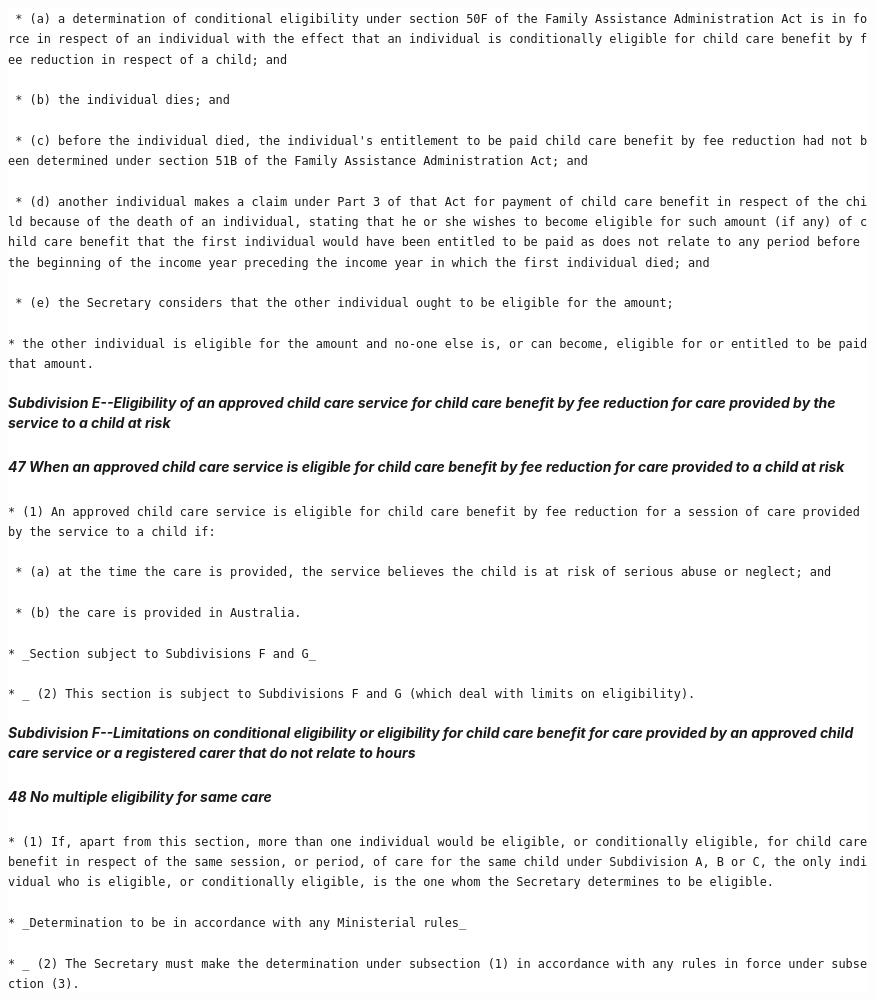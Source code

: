      * (a) a determination of conditional eligibility under section 50F of the Family Assistance Administration Act is in force in respect of an individual with the effect that an individual is conditionally eligible for child care benefit by fee reduction in respect of a child; and 

     * (b) the individual dies; and

     * (c) before the individual died, the individual's entitlement to be paid child care benefit by fee reduction had not been determined under section 51B of the Family Assistance Administration Act; and

     * (d) another individual makes a claim under Part 3 of that Act for payment of child care benefit in respect of the child because of the death of an individual, stating that he or she wishes to become eligible for such amount (if any) of child care benefit that the first individual would have been entitled to be paid as does not relate to any period before the beginning of the income year preceding the income year in which the first individual died; and

     * (e) the Secretary considers that the other individual ought to be eligible for the amount;

    * the other individual is eligible for the amount and no-one else is, or can become, eligible for or entitled to be paid that amount.

##### Subdivision E--Eligibility of an approved child care service for child care benefit by fee reduction for care provided by the service to a child at risk

##### 47  When an approved child care service is eligible for child care benefit by fee reduction for care provided to a child at risk

    * (1) An approved child care service is eligible for child care benefit by fee reduction for a session of care provided by the service to a child if:

     * (a) at the time the care is provided, the service believes the child is at risk of serious abuse or neglect; and

     * (b) the care is provided in Australia.

    * _Section subject to Subdivisions F and G_

    * _	(2)	This section is subject to Subdivisions F and G (which deal with limits on eligibility).

##### Subdivision F--Limitations on conditional eligibility or eligibility for child care benefit for care provided by an approved child care service or a registered carer that do not relate to hours

##### 48  No multiple eligibility for same care

    * (1) If, apart from this section, more than one individual would be eligible, or conditionally eligible, for child care benefit in respect of the same session, or period, of care for the same child under Subdivision A, B or C, the only individual who is eligible, or conditionally eligible, is the one whom the Secretary determines to be eligible.

    * _Determination to be in accordance with any Ministerial rules_

    * _	(2)	The Secretary must make the determination under subsection (1) in accordance with any rules in force under subsection (3).
